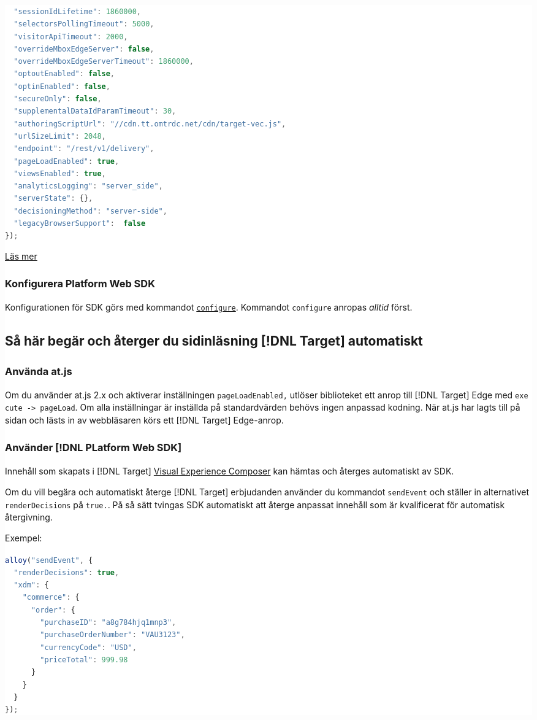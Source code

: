 ```javascript
  "sessionIdLifetime": 1860000,
  "selectorsPollingTimeout": 5000,
  "visitorApiTimeout": 2000,
  "overrideMboxEdgeServer": false,
  "overrideMboxEdgeServerTimeout": 1860000,
  "optoutEnabled": false,
  "optinEnabled": false,
  "secureOnly": false,
  "supplementalDataIdParamTimeout": 30,
  "authoringScriptUrl": "//cdn.tt.omtrdc.net/cdn/target-vec.js",
  "urlSizeLimit": 2048,
  "endpoint": "/rest/v1/delivery",
  "pageLoadEnabled": true,
  "viewsEnabled": true,
  "analyticsLogging": "server_side",
  "serverState": {},
  "decisioningMethod": "server-side",
  "legacyBrowserSupport":  false
});
```

[Läs mer](/help/dev/implement/client-side/atjs/atjs-functions/targetglobalsettings.md)

### Konfigurera Platform Web SDK

Konfigurationen för SDK görs med kommandot [`configure`](https://experienceleague.adobe.com/sv/docs/experience-platform/web-sdk/commands/configure/overview). Kommandot `configure` anropas *alltid* först.

## Så här begär och återger du sidinläsning [!DNL Target] automatiskt

### Använda at.js

Om du använder at.js 2.x och aktiverar inställningen `pageLoadEnabled,` utlöser biblioteket ett anrop till [!DNL Target] Edge med `execute -> pageLoad`. Om alla inställningar är inställda på standardvärden behövs ingen anpassad kodning. När at.js har lagts till på sidan och lästs in av webbläsaren körs ett [!DNL Target] Edge-anrop.

### Använder [!DNL PLatform Web SDK]

Innehåll som skapats i [!DNL Target] [Visual Experience Composer](https://experienceleague.adobe.com/sv/docs/target/using/experiences/vec/visual-experience-composer) kan hämtas och återges automatiskt av SDK.

Om du vill begära och automatiskt återge [!DNL Target] erbjudanden använder du kommandot `sendEvent` och ställer in alternativet `renderDecisions` på `true.`. På så sätt tvingas SDK automatiskt att återge anpassat innehåll som är kvalificerat för automatisk återgivning.

Exempel:

```javascript
alloy("sendEvent", {
  "renderDecisions": true,
  "xdm": {
    "commerce": {
      "order": {
        "purchaseID": "a8g784hjq1mnp3",
        "purchaseOrderNumber": "VAU3123",
        "currencyCode": "USD",
        "priceTotal": 999.98
      }
    }
  }
});
```